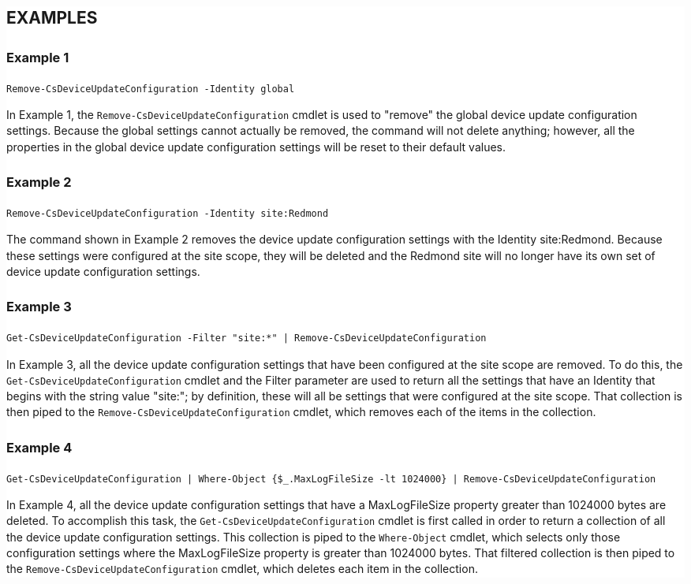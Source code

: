 
## EXAMPLES

### Example 1
```
Remove-CsDeviceUpdateConfiguration -Identity global
```

In Example 1, the `Remove-CsDeviceUpdateConfiguration` cmdlet is used to "remove" the global device update configuration settings.
Because the global settings cannot actually be removed, the command will not delete anything; however, all the properties in the global device update configuration settings will be reset to their default values.


### Example 2
```
Remove-CsDeviceUpdateConfiguration -Identity site:Redmond
```

The command shown in Example 2 removes the device update configuration settings with the Identity site:Redmond.
Because these settings were configured at the site scope, they will be deleted and the Redmond site will no longer have its own set of device update configuration settings.


### Example 3
```
Get-CsDeviceUpdateConfiguration -Filter "site:*" | Remove-CsDeviceUpdateConfiguration
```

In Example 3, all the device update configuration settings that have been configured at the site scope are removed.
To do this, the `Get-CsDeviceUpdateConfiguration` cmdlet and the Filter parameter are used to return all the settings that have an Identity that begins with the string value "site:"; by definition, these will all be settings that were configured at the site scope.
That collection is then piped to the `Remove-CsDeviceUpdateConfiguration` cmdlet, which removes each of the items in the collection.


### Example 4
```
Get-CsDeviceUpdateConfiguration | Where-Object {$_.MaxLogFileSize -lt 1024000} | Remove-CsDeviceUpdateConfiguration
```

In Example 4, all the device update configuration settings that have a MaxLogFileSize property greater than 1024000 bytes are deleted.
To accomplish this task, the `Get-CsDeviceUpdateConfiguration` cmdlet is first called in order to return a collection of all the device update configuration settings.
This collection is piped to the `Where-Object` cmdlet, which selects only those configuration settings where the MaxLogFileSize property is greater than 1024000 bytes.
That filtered collection is then piped to the `Remove-CsDeviceUpdateConfiguration` cmdlet, which deletes each item in the collection.
